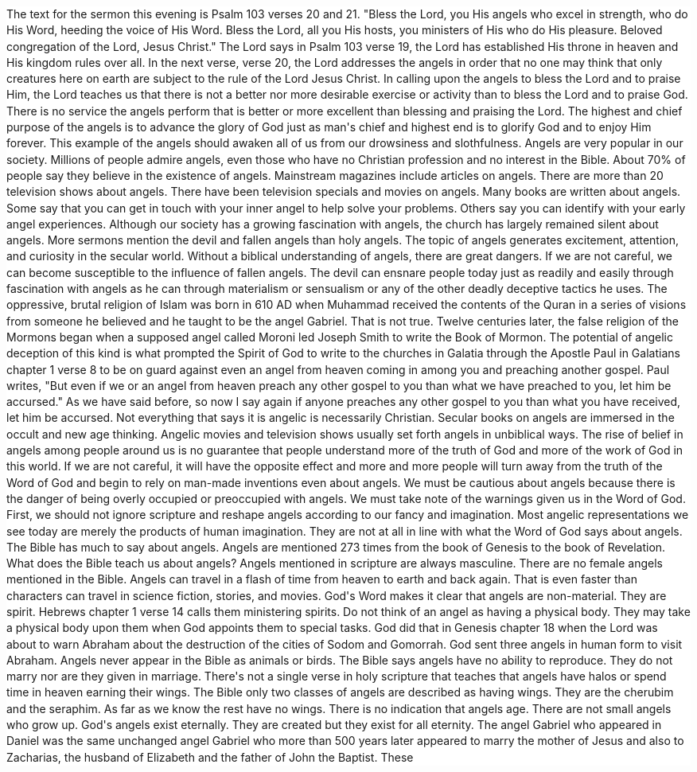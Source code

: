 The text for the sermon this evening is Psalm 103 verses 20 and 21. "Bless the Lord, you His angels who excel in strength, who do His Word, heeding the voice of His Word. Bless the Lord, all you His hosts, you ministers of His who do His pleasure. Beloved congregation of the Lord, Jesus Christ." The Lord says in Psalm 103 verse 19, the Lord has established His throne in heaven and His kingdom rules over all. In the next verse, verse 20, the Lord addresses the angels in order that no one may think that only creatures here on earth are subject to the rule of the Lord Jesus Christ. In calling upon the angels to bless the Lord and to praise Him, the Lord teaches us that there is not a better nor more desirable exercise or activity than to bless the Lord and to praise God. There is no service the angels perform that is better or more excellent than blessing and praising the Lord. The highest and chief purpose of the angels is to advance the glory of God just as man's chief and highest end is to glorify God and to enjoy Him forever. This example of the angels should awaken all of us from our drowsiness and slothfulness. Angels are very popular in our society. Millions of people admire angels, even those who have no Christian profession and no interest in the Bible. About 70% of people say they believe in the existence of angels. Mainstream magazines include articles on angels. There are more than 20 television shows about angels. There have been television specials and movies on angels. Many books are written about angels. Some say that you can get in touch with your inner angel to help solve your problems. Others say you can identify with your early angel experiences. Although our society has a growing fascination with angels, the church has largely remained silent about angels. More sermons mention the devil and fallen angels than holy angels. The topic of angels generates excitement, attention, and curiosity in the secular world. Without a biblical understanding of angels, there are great dangers. If we are not careful, we can become susceptible to the influence of fallen angels. The devil can ensnare people today just as readily and easily through fascination with angels as he can through materialism or sensualism or any of the other deadly deceptive tactics he uses. The oppressive, brutal religion of Islam was born in 610 AD when Muhammad received the contents of the Quran in a series of visions from someone he believed and he taught to be the angel Gabriel. That is not true. Twelve centuries later, the false religion of the Mormons began when a supposed angel called Moroni led Joseph Smith to write the Book of Mormon. The potential of angelic deception of this kind is what prompted the Spirit of God to write to the churches in Galatia through the Apostle Paul in Galatians chapter 1 verse 8 to be on guard against even an angel from heaven coming in among you and preaching another gospel. Paul writes, "But even if we or an angel from heaven preach any other gospel to you than what we have preached to you, let him be accursed." As we have said before, so now I say again if anyone preaches any other gospel to you than what you have received, let him be accursed. Not everything that says it is angelic is necessarily Christian. Secular books on angels are immersed in the occult and new age thinking. Angelic movies and television shows usually set forth angels in unbiblical ways. The rise of belief in angels among people around us is no guarantee that people understand more of the truth of God and more of the work of God in this world. If we are not careful, it will have the opposite effect and more and more people will turn away from the truth of the Word of God and begin to rely on man-made inventions even about angels. We must be cautious about angels because there is the danger of being overly occupied or preoccupied with angels. We must take note of the warnings given us in the Word of God. First, we should not ignore scripture and reshape angels according to our fancy and imagination. Most angelic representations we see today are merely the products of human imagination. They are not at all in line with what the Word of God says about angels. The Bible has much to say about angels. Angels are mentioned 273 times from the book of Genesis to the book of Revelation. What does the Bible teach us about angels? Angels mentioned in scripture are always masculine. There are no female angels mentioned in the Bible. Angels can travel in a flash of time from heaven to earth and back again. That is even faster than characters can travel in science fiction, stories, and movies. God's Word makes it clear that angels are non-material. They are spirit. Hebrews chapter 1 verse 14 calls them ministering spirits. Do not think of an angel as having a physical body. They may take a physical body upon them when God appoints them to special tasks. God did that in Genesis chapter 18 when the Lord was about to warn Abraham about the destruction of the cities of Sodom and Gomorrah. God sent three angels in human form to visit Abraham. Angels never appear in the Bible as animals or birds. The Bible says angels have no ability to reproduce. They do not marry nor are they given in marriage. There's not a single verse in holy scripture that teaches that angels have halos or spend time in heaven earning their wings. The Bible only two classes of angels are described as having wings. They are the cherubim and the seraphim. As far as we know the rest have no wings. There is no indication that angels age. There are not small angels who grow up. God's angels exist eternally. They are created but they exist for all eternity. The angel Gabriel who appeared in Daniel was the same unchanged angel Gabriel who more than 500 years later appeared to marry the mother of Jesus and also to Zacharias, the husband of Elizabeth and the father of John the Baptist. These